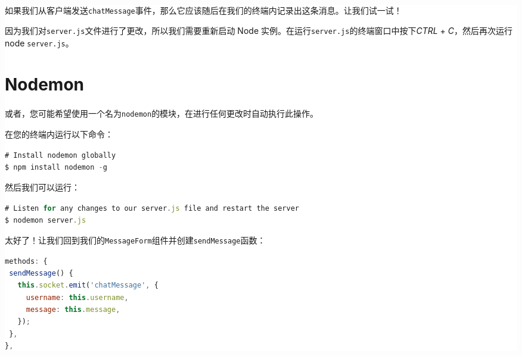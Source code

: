 如果我们从客户端发送`chatMessage`事件，那么它应该随后在我们的终端内记录出这条消息。让我们试一试！

因为我们对`server.js`文件进行了更改，所以我们需要重新启动 Node 实例。在运行`server.js`的终端窗口中按下*CTRL* + *C*，然后再次运行 node `server.js`。

# Nodemon

或者，您可能希望使用一个名为`nodemon`的模块，在进行任何更改时自动执行此操作。

在您的终端内运行以下命令：

```js
# Install nodemon globally
$ npm install nodemon -g
```

然后我们可以运行：

```js
# Listen for any changes to our server.js file and restart the server
$ nodemon server.js
```

太好了！让我们回到我们的`MessageForm`组件并创建`sendMessage`函数：

```js
methods: {
 sendMessage() {
   this.socket.emit('chatMessage', {
     username: this.username,
     message: this.message,
   });
 },
},
```
